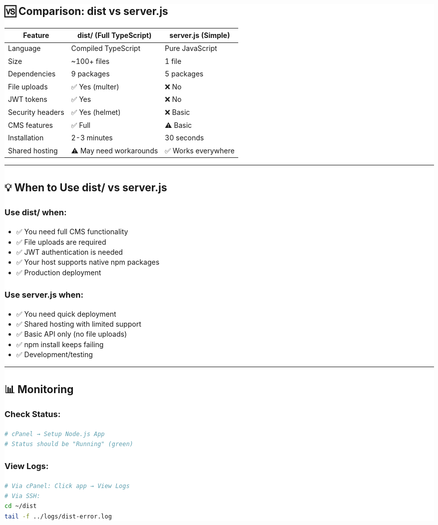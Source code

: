 
## 🆚 Comparison: dist vs server.js

| Feature | dist/ (Full TypeScript) | server.js (Simple) |
|---------|------------------------|-------------------|
| Language | Compiled TypeScript | Pure JavaScript |
| Size | ~100+ files | 1 file |
| Dependencies | 9 packages | 5 packages |
| File uploads | ✅ Yes (multer) | ❌ No |
| JWT tokens | ✅ Yes | ❌ No |
| Security headers | ✅ Yes (helmet) | ❌ Basic |
| CMS features | ✅ Full | ⚠️ Basic |
| Installation | 2-3 minutes | 30 seconds |
| Shared hosting | ⚠️ May need workarounds | ✅ Works everywhere |

---

## 💡 When to Use dist/ vs server.js

### Use **dist/** when:
- ✅ You need full CMS functionality
- ✅ File uploads are required
- ✅ JWT authentication is needed
- ✅ Your host supports native npm packages
- ✅ Production deployment

### Use **server.js** when:
- ✅ You need quick deployment
- ✅ Shared hosting with limited support
- ✅ Basic API only (no file uploads)
- ✅ npm install keeps failing
- ✅ Development/testing

---

## 📊 Monitoring

### Check Status:
```bash
# cPanel → Setup Node.js App
# Status should be "Running" (green)
```

### View Logs:
```bash
# Via cPanel: Click app → View Logs
# Via SSH:
cd ~/dist
tail -f ../logs/dist-error.log
```
